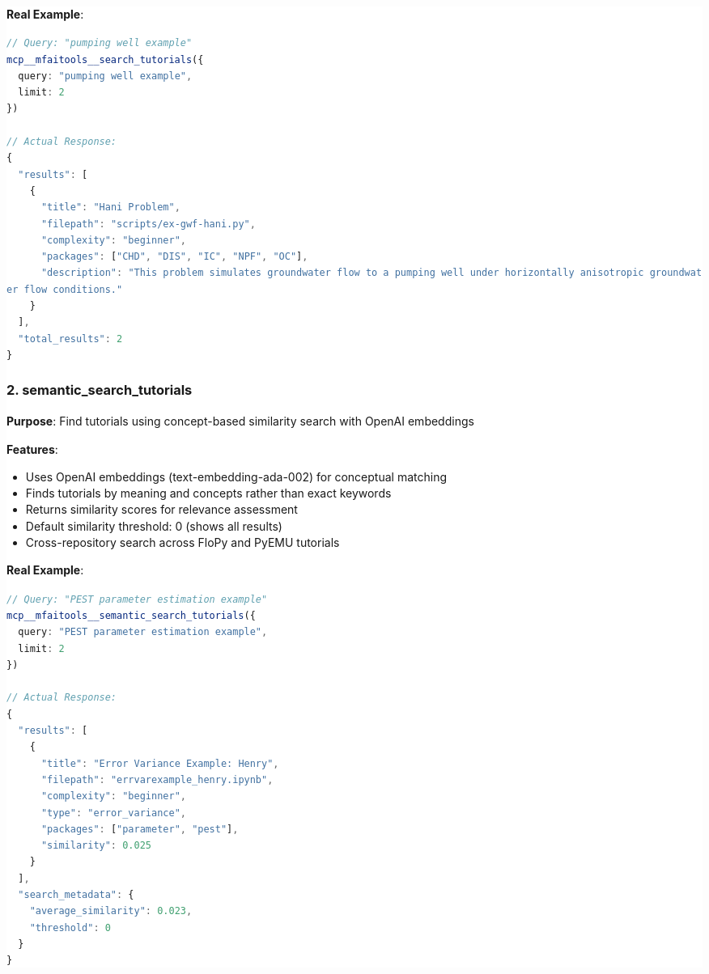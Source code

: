 **Real Example**:
```typescript
// Query: "pumping well example"
mcp__mfaitools__search_tutorials({
  query: "pumping well example",
  limit: 2
})

// Actual Response:
{
  "results": [
    {
      "title": "Hani Problem",
      "filepath": "scripts/ex-gwf-hani.py", 
      "complexity": "beginner",
      "packages": ["CHD", "DIS", "IC", "NPF", "OC"],
      "description": "This problem simulates groundwater flow to a pumping well under horizontally anisotropic groundwater flow conditions."
    }
  ],
  "total_results": 2
}
```

### 2. semantic_search_tutorials
**Purpose**: Find tutorials using concept-based similarity search with OpenAI embeddings

**Features**:
- Uses OpenAI embeddings (text-embedding-ada-002) for conceptual matching
- Finds tutorials by meaning and concepts rather than exact keywords
- Returns similarity scores for relevance assessment
- Default similarity threshold: 0 (shows all results)
- Cross-repository search across FloPy and PyEMU tutorials

**Real Example**:
```typescript
// Query: "PEST parameter estimation example"
mcp__mfaitools__semantic_search_tutorials({
  query: "PEST parameter estimation example",
  limit: 2
})

// Actual Response:
{
  "results": [
    {
      "title": "Error Variance Example: Henry",
      "filepath": "errvarexample_henry.ipynb",
      "complexity": "beginner", 
      "type": "error_variance",
      "packages": ["parameter", "pest"],
      "similarity": 0.025
    }
  ],
  "search_metadata": {
    "average_similarity": 0.023,
    "threshold": 0
  }
}
```
